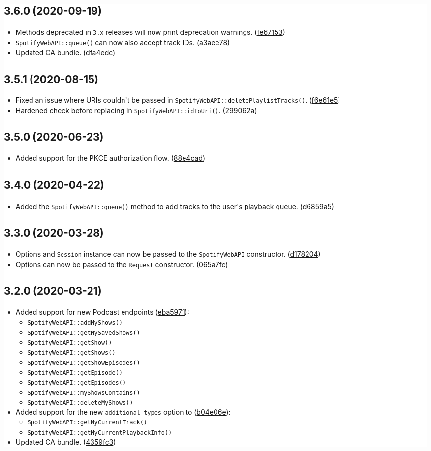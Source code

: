 ## 3.6.0 (2020-09-19)
* Methods deprecated in `3.x` releases will now print deprecation warnings. ([fe67153](https://github.com/jwilsson/spotify-web-api-php/commit/fe6715358cb12e8fbb600c528a1ea2534bd39c2b))
* `SpotifyWebAPI::queue()` can now also accept track IDs. ([a3aee78](https://github.com/jwilsson/spotify-web-api-php/commit/a3aee782e1aa0ee7d88a201a70d00263f31c84f8))
* Updated CA bundle. ([dfa4edc](https://github.com/jwilsson/spotify-web-api-php/commit/dfa4edc0891767799f54b214d9ade77168a4148b))

## 3.5.1 (2020-08-15)
* Fixed an issue where URIs couldn't be passed in `SpotifyWebAPI::deletePlaylistTracks()`. ([f6e61e5](https://github.com/jwilsson/spotify-web-api-php/commit/f6e61e54bbe56548f75cd5ba68c5f4683505c4f7))
* Hardened check before replacing in `SpotifyWebAPI::idToUri()`. ([299062a](https://github.com/jwilsson/spotify-web-api-php/commit/299062ac0aa73c66d319b4d9fdde7295866a6719))

## 3.5.0 (2020-06-23)
* Added support for the PKCE authorization flow. ([88e4cad](https://github.com/jwilsson/spotify-web-api-php/commit/88e4cad251c0155f73093373ed92542ee6ef7266))

## 3.4.0 (2020-04-22)
* Added the `SpotifyWebAPI::queue()` method to add tracks to the user's playback queue. ([d6859a5](https://github.com/jwilsson/spotify-web-api-php/commit/d6859a5ad8509eee2685a3b779ff8cf639b56d4e))

## 3.3.0 (2020-03-28)
* Options and `Session` instance can now be passed to the `SpotifyWebAPI` constructor. ([d178204](https://github.com/jwilsson/spotify-web-api-php/commit/d178204c23de1e5785f70cc70368d9e373999746))
* Options can now be passed to the `Request` constructor. ([065a7fc](https://github.com/jwilsson/spotify-web-api-php/commit/065a7fcba61f472efe0ebb8e17821510c80a647e))

## 3.2.0 (2020-03-21)
* Added support for new Podcast endpoints ([eba5971](https://github.com/jwilsson/spotify-web-api-php/commit/eba597182b0d9a05aec80153da4b152d50c66d41)):
    * `SpotifyWebAPI::addMyShows()`
    * `SpotifyWebAPI::getMySavedShows()`
    * `SpotifyWebAPI::getShow()`
    * `SpotifyWebAPI::getShows()`
    * `SpotifyWebAPI::getShowEpisodes()`
    * `SpotifyWebAPI::getEpisode()`
    * `SpotifyWebAPI::getEpisodes()`
    * `SpotifyWebAPI::myShowsContains()`
    * `SpotifyWebAPI::deleteMyShows()`
* Added support for the new `additional_types` option to ([b04e06e](https://github.com/jwilsson/spotify-web-api-php/commit/b04e06eb72b8876611108eca94b740eeb1156a25)):
    * `SpotifyWebAPI::getMyCurrentTrack()`
    * `SpotifyWebAPI::getMyCurrentPlaybackInfo()`
* Updated CA bundle. ([4359fc3](https://github.com/jwilsson/spotify-web-api-php/commit/4359fc3697e6a7408ed978bb850d1d033ca6753c))
